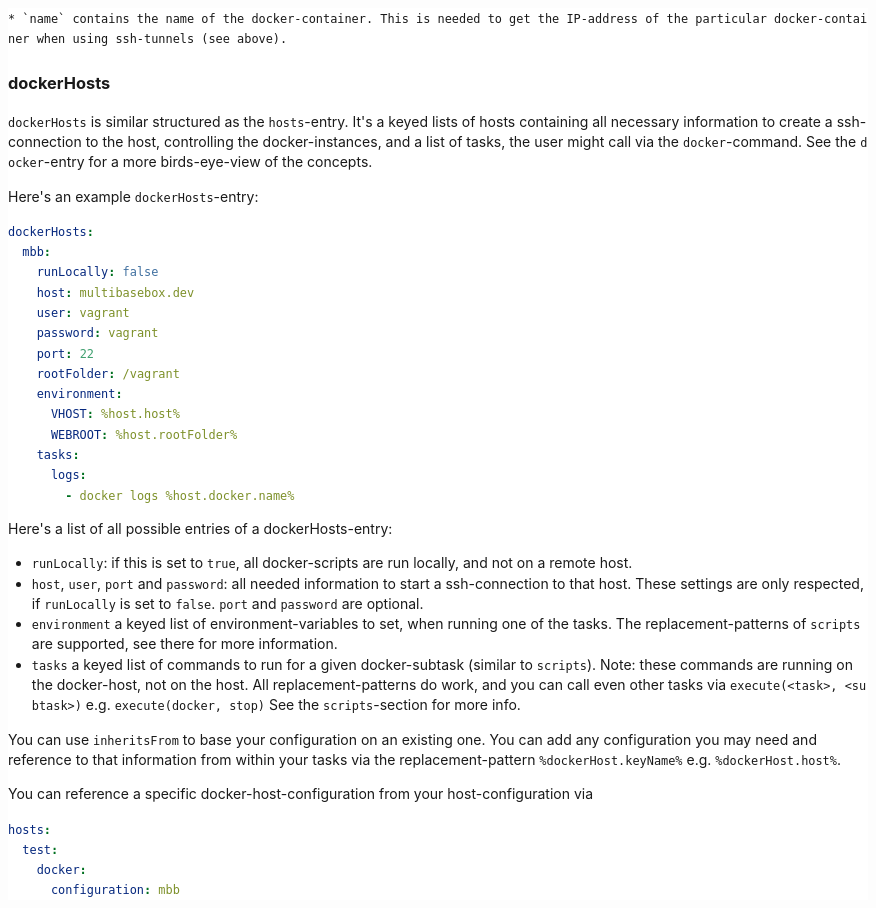     * `name` contains the name of the docker-container. This is needed to get the IP-address of the particular docker-container when using ssh-tunnels (see above).



### dockerHosts

`dockerHosts` is similar structured as the `hosts`-entry. It's a keyed lists of hosts containing all necessary information to create a ssh-connection to the host, controlling the docker-instances, and a list of tasks, the user might call via the `docker`-command. See the `docker`-entry for a more birds-eye-view of the concepts.

Here's an example `dockerHosts`-entry:

```yaml
dockerHosts:
  mbb:
    runLocally: false
    host: multibasebox.dev
    user: vagrant
    password: vagrant
    port: 22
    rootFolder: /vagrant
    environment:
      VHOST: %host.host%
      WEBROOT: %host.rootFolder%
    tasks:
      logs:
        - docker logs %host.docker.name%
```

Here's a list of all possible entries of a dockerHosts-entry:

* `runLocally`: if this is set to `true`, all docker-scripts are run locally, and not on a remote host.
* `host`, `user`, `port` and `password`: all needed information to start a ssh-connection to that host. These settings are only respected, if `runLocally` is set to `false`. `port` and `password` are optional.
* `environment` a keyed list of environment-variables to set, when running one of the tasks. The replacement-patterns of `scripts` are supported, see there for more information.
* `tasks` a keyed list of commands to run for a given docker-subtask (similar to `scripts`). Note: these commands are running on the docker-host, not on the host. All replacement-patterns do work, and you can call even other tasks via `execute(<task>, <subtask>)` e.g. `execute(docker, stop)` See the `scripts`-section for more info.

You can use `inheritsFrom` to base your configuration on an existing one. You can add any configuration you may need and reference to that information from within your tasks via the replacement-pattern `%dockerHost.keyName%` e.g. `%dockerHost.host%`.

You can reference a specific docker-host-configuration from your host-configuration via

```yaml
hosts:
  test:
    docker:
      configuration: mbb
```
